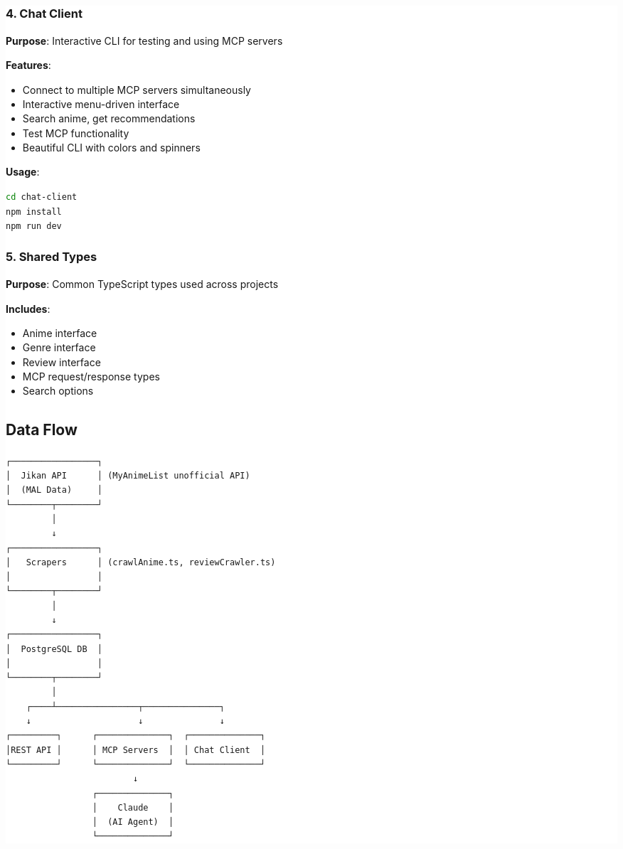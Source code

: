 ### 4. Chat Client

**Purpose**: Interactive CLI for testing and using MCP servers

**Features**:
- Connect to multiple MCP servers simultaneously
- Interactive menu-driven interface
- Search anime, get recommendations
- Test MCP functionality
- Beautiful CLI with colors and spinners

**Usage**:
```bash
cd chat-client
npm install
npm run dev
```

### 5. Shared Types

**Purpose**: Common TypeScript types used across projects

**Includes**:
- Anime interface
- Genre interface
- Review interface
- MCP request/response types
- Search options

## Data Flow

```
┌─────────────────┐
│  Jikan API      │ (MyAnimeList unofficial API)
│  (MAL Data)     │
└────────┬────────┘
         │
         ↓
┌─────────────────┐
│   Scrapers      │ (crawlAnime.ts, reviewCrawler.ts)
│                 │
└────────┬────────┘
         │
         ↓
┌─────────────────┐
│  PostgreSQL DB  │
│                 │
└────────┬────────┘
         │
    ┌────┴────────────────┬───────────────┐
    ↓                     ↓               ↓
┌─────────┐      ┌──────────────┐  ┌──────────────┐
│REST API │      │ MCP Servers  │  │ Chat Client  │
└─────────┘      └──────────────┘  └──────────────┘
                         ↓
                 ┌──────────────┐
                 │    Claude    │
                 │  (AI Agent)  │
                 └──────────────┘
```
